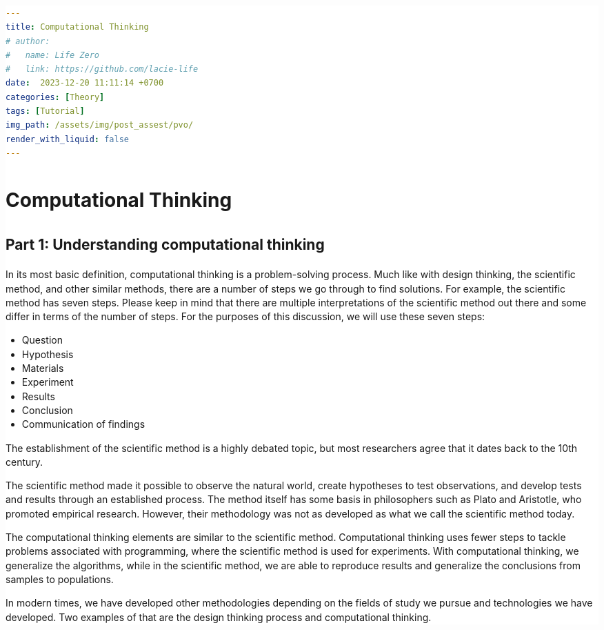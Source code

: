 ```yaml
---
title: Computational Thinking
# author:
#   name: Life Zero
#   link: https://github.com/lacie-life
date:  2023-12-20 11:11:14 +0700
categories: [Theory]
tags: [Tutorial]
img_path: /assets/img/post_assest/pvo/
render_with_liquid: false
---
```


# Computational Thinking

## Part 1: Understanding computational thinking

In its most basic definition, computational thinking is a problem-solving process. Much
like with design thinking, the scientific method, and other similar methods, there are
a number of steps we go through to find solutions. For example, the scientific method has
seven steps. Please keep in mind that there are multiple interpretations of the scientific
method out there and some differ in terms of the number of steps. For the purposes of
this discussion, we will use these seven steps:

- Question
- Hypothesis
- Materials
- Experiment
- Results
- Conclusion
- Communication of findings

The establishment of the scientific method is a highly debated topic, but most researchers
agree that it dates back to the 10th century.

The scientific method made it possible to observe the natural world, create hypotheses
to test observations, and develop tests and results through an established process. The
method itself has some basis in philosophers such as Plato and Aristotle, who promoted
empirical research. However, their methodology was not as developed as what we call the
scientific method today.

The computational thinking elements are similar to the scientific method. Computational
thinking uses fewer steps to tackle problems associated with programming, where the
scientific method is used for experiments. With computational thinking, we generalize the
algorithms, while in the scientific method, we are able to reproduce results and generalize
the conclusions from samples to populations.

In modern times, we have developed other methodologies depending on the fields of
study we pursue and technologies we have developed. Two examples of that are the design
thinking process and computational thinking.
